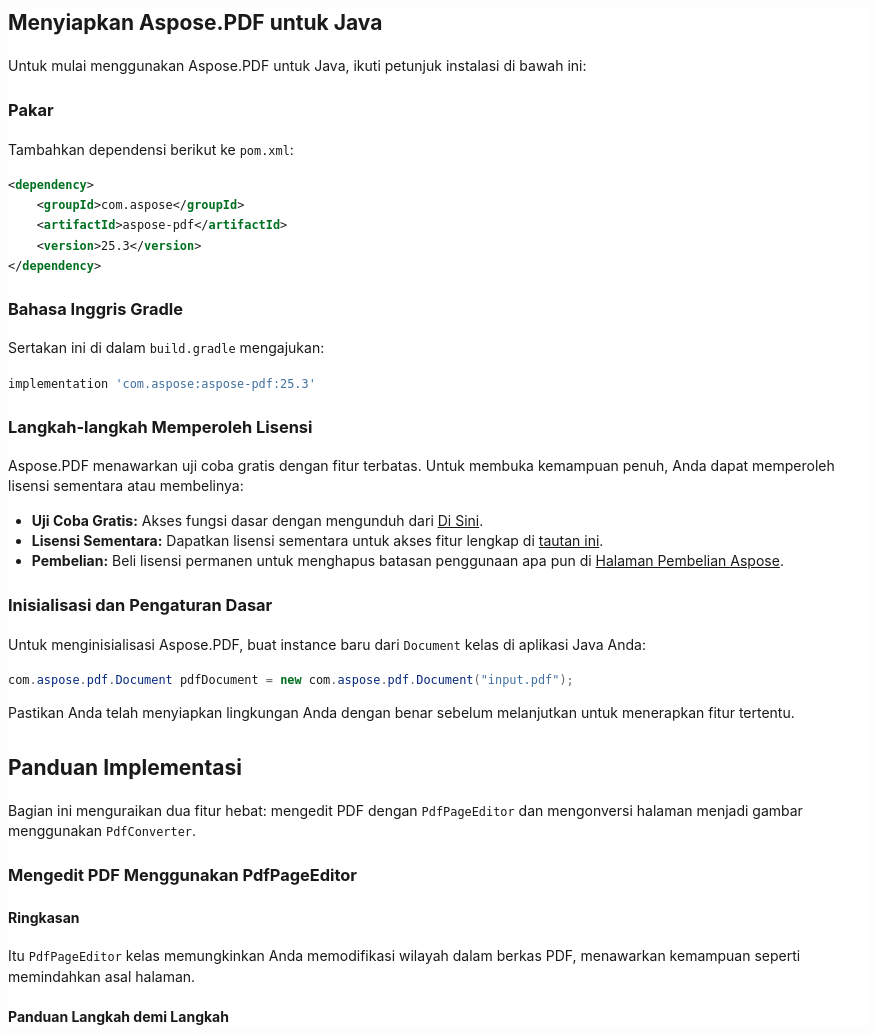 ## Menyiapkan Aspose.PDF untuk Java

Untuk mulai menggunakan Aspose.PDF untuk Java, ikuti petunjuk instalasi di bawah ini:

### Pakar
Tambahkan dependensi berikut ke `pom.xml`:
```xml
<dependency>
    <groupId>com.aspose</groupId>
    <artifactId>aspose-pdf</artifactId>
    <version>25.3</version>
</dependency>
```

### Bahasa Inggris Gradle
Sertakan ini di dalam `build.gradle` mengajukan:
```gradle
implementation 'com.aspose:aspose-pdf:25.3'
```

### Langkah-langkah Memperoleh Lisensi
Aspose.PDF menawarkan uji coba gratis dengan fitur terbatas. Untuk membuka kemampuan penuh, Anda dapat memperoleh lisensi sementara atau membelinya:
- **Uji Coba Gratis:** Akses fungsi dasar dengan mengunduh dari [Di Sini](https://releases.aspose.com/pdf/java/).
- **Lisensi Sementara:** Dapatkan lisensi sementara untuk akses fitur lengkap di [tautan ini](https://purchase.aspose.com/temporary-license/).
- **Pembelian:** Beli lisensi permanen untuk menghapus batasan penggunaan apa pun di [Halaman Pembelian Aspose](https://purchase.aspose.com/buy).

### Inisialisasi dan Pengaturan Dasar
Untuk menginisialisasi Aspose.PDF, buat instance baru dari `Document` kelas di aplikasi Java Anda:
```java
com.aspose.pdf.Document pdfDocument = new com.aspose.pdf.Document("input.pdf");
```
Pastikan Anda telah menyiapkan lingkungan Anda dengan benar sebelum melanjutkan untuk menerapkan fitur tertentu.

## Panduan Implementasi

Bagian ini menguraikan dua fitur hebat: mengedit PDF dengan `PdfPageEditor` dan mengonversi halaman menjadi gambar menggunakan `PdfConverter`.

### Mengedit PDF Menggunakan PdfPageEditor

#### Ringkasan
Itu `PdfPageEditor` kelas memungkinkan Anda memodifikasi wilayah dalam berkas PDF, menawarkan kemampuan seperti memindahkan asal halaman.

#### Panduan Langkah demi Langkah
